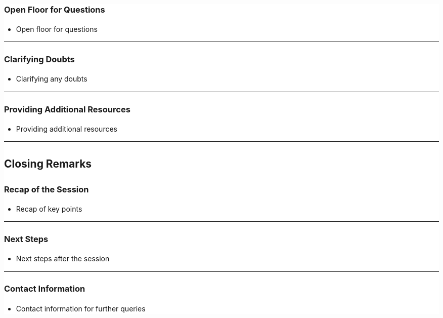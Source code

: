 ### Open Floor for Questions
- Open floor for questions

---

### Clarifying Doubts
- Clarifying any doubts

---

### Providing Additional Resources
- Providing additional resources

---

## Closing Remarks

### Recap of the Session
- Recap of key points

---

### Next Steps
- Next steps after the session

---

### Contact Information
- Contact information for further queries
